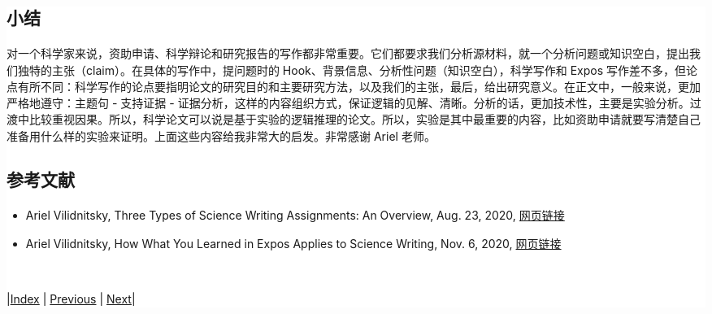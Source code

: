 ## 小结

对一个科学家来说，资助申请、科学辩论和研究报告的写作都非常重要。它们都要求我们分析源材料，就一个分析问题或知识空白，提出我们独特的主张（claim）。在具体的写作中，提问题时的 Hook、背景信息、分析性问题（知识空白），科学写作和 Expos 写作差不多，但论点有所不同：科学写作的论点要指明论文的研究目的和主要研究方法，以及我们的主张，最后，给出研究意义。在正文中，一般来说，更加严格地遵守：主题句 - 支持证据 - 证据分析，这样的内容组织方式，保证逻辑的见解、清晰。分析的话，更加技术性，主要是实验分析。过渡中比较重视因果。所以，科学论文可以说是基于实验的逻辑推理的论文。所以，实验是其中最重要的内容，比如资助申请就要写清楚自己准备用什么样的实验来证明。上面这些内容给我非常大的启发。非常感谢 Ariel 老师。

## 参考文献

- Ariel Vilidnitsky, Three Types of Science Writing Assignments: An Overview, Aug. 23, 2020, [网页链接](https://harvardwritingcenterblog.com/2020/08/23/three-types-of-science-writing-assignments-an-overview/)

- Ariel Vilidnitsky, How What You Learned in Expos Applies to Science Writing, Nov. 6, 2020, [网页链接](https://harvardwritingcenterblog.com/2020/11/06/how-what-you-learned-in-expos-applies-to-science-writing/)

<br/>

|[Index](../) | [Previous](2-0-method) | [Next](2-2-element)|

